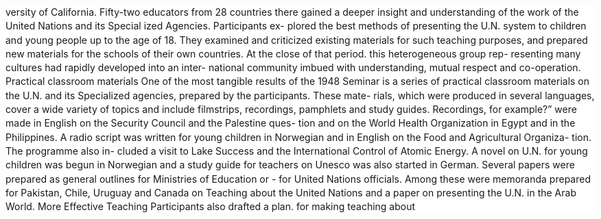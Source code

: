 versity of California. Fifty-two 
educators from 28 countries there 
gained a deeper insight and 
understanding of the work of the 
United Nations and its Special 
ized Agencies. Participants ex- 
plored the best methods of 
presenting the U.N. system to 
children and young people up to 
the age of 18. They examined 
and criticized existing materials 
for such teaching purposes, and 
prepared new materials for the 
schools of their own countries. 
At the close of that period. 
this heterogeneous group rep- 
resenting many cultures had 
rapidly developed into an inter- 
national community imbued with 
understanding, mutual respect 
and co-operation. 
Practical classroom 
materials 
One of the most tangible 
results of the 1948 Seminar is a 
series of practical classroom 
materials on the U.N. and its 
Specialized agencies, prepared by 
the participants. These mate- 
rials, which were produced in 
several languages, cover a wide 
variety of topics and include 
filmstrips, recordings, pamphlets 
and study guides. 
Recordings, for example?” were 
made in English on the Security 
Council and the Palestine ques- 
tion and on the World Health 
Organization in Egypt and in the 
Philippines. A radio script was 
written for young children in 
Norwegian and in English on the 
Food and Agricultural Organiza- 
tion. The programme also in- 
cluded a visit to Lake Success 
and the International Control of 
Atomic Energy. 
A novel on U.N. for young 
children was begun in Norwegian 
and a study guide for teachers 
on Unesco was also started in 
German. Several papers were 
prepared as general outlines for 
Ministries of Education or - for 
United Nations officials. Among 
these were memoranda prepared 
for Pakistan, Chile, Uruguay and 
Canada on Teaching about the 
United Nations and a paper on 
presenting the U.N. in the Arab 
World. 
More Effective Teaching 
Participants also drafted a 
plan. for making teaching about 